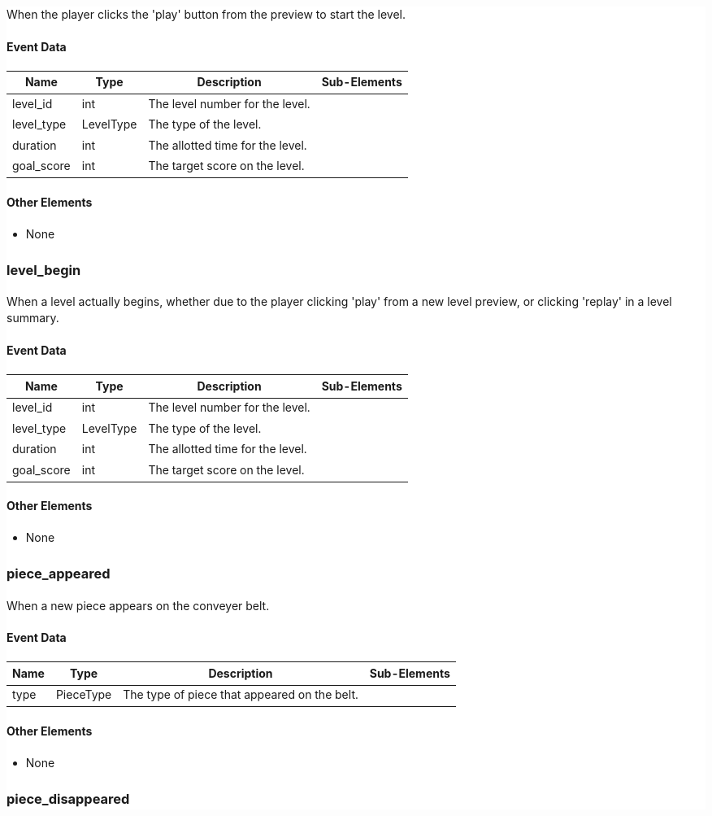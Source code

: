 When the player clicks the 'play' button from the preview to start the level.

#### Event Data

| **Name** | **Type** | **Description** | **Sub-Elements** |
| ---      | ---      | ---             | ---         |
| level_id | int | The level number for the level. | |
| level_type | LevelType | The type of the level. | |
| duration | int | The allotted time for the level. | |
| goal_score | int | The target score on the level. | |

#### Other Elements

- None  

### **level_begin**

When a level actually begins, whether due to the player clicking 'play' from a new level preview, or clicking 'replay' in a level summary.

#### Event Data

| **Name** | **Type** | **Description** | **Sub-Elements** |
| ---      | ---      | ---             | ---         |
| level_id | int | The level number for the level. | |
| level_type | LevelType | The type of the level. | |
| duration | int | The allotted time for the level. | |
| goal_score | int | The target score on the level. | |

#### Other Elements

- None  

### **piece_appeared**

When a new piece appears on the conveyer belt.

#### Event Data

| **Name** | **Type** | **Description** | **Sub-Elements** |
| ---      | ---      | ---             | ---         |
| type | PieceType | The type of piece that appeared on the belt. | |

#### Other Elements

- None  

### **piece_disappeared**
